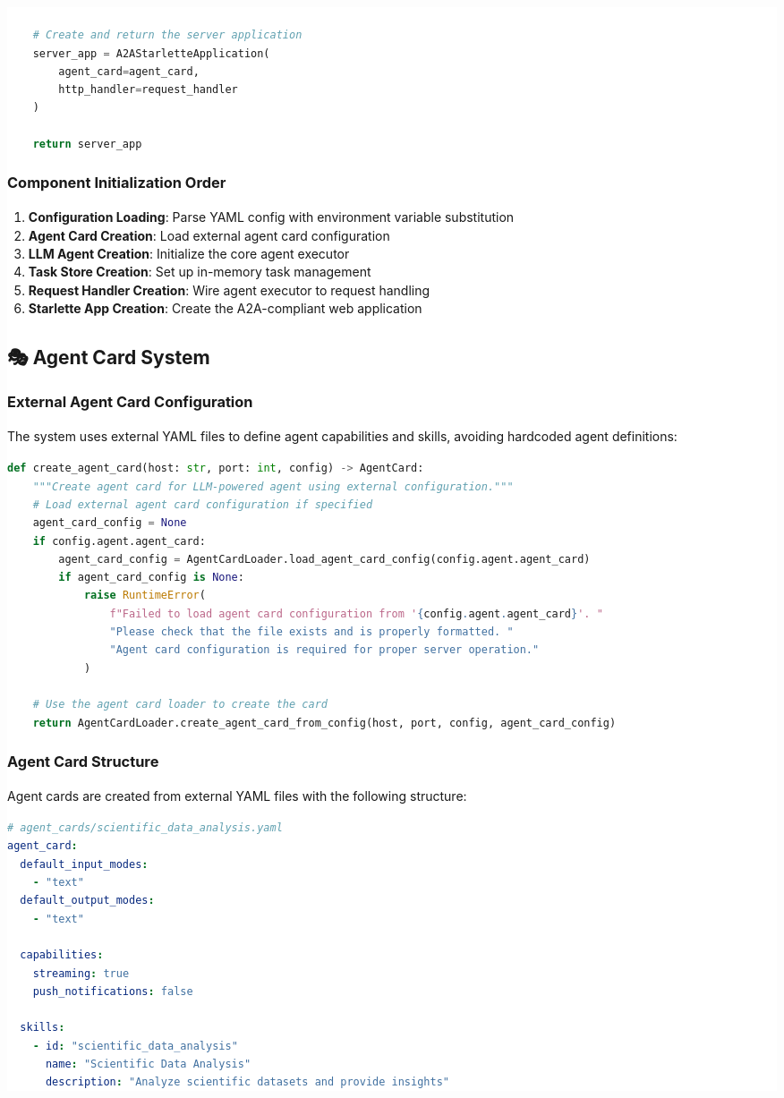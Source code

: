 ```python
    
    # Create and return the server application
    server_app = A2AStarletteApplication(
        agent_card=agent_card,
        http_handler=request_handler
    )
    
    return server_app
```

### Component Initialization Order

1. **Configuration Loading**: Parse YAML config with environment variable substitution
2. **Agent Card Creation**: Load external agent card configuration
3. **LLM Agent Creation**: Initialize the core agent executor
4. **Task Store Creation**: Set up in-memory task management
5. **Request Handler Creation**: Wire agent executor to request handling
6. **Starlette App Creation**: Create the A2A-compliant web application

## 🎭 Agent Card System

### External Agent Card Configuration

The system uses external YAML files to define agent capabilities and skills, avoiding hardcoded agent definitions:

```python
def create_agent_card(host: str, port: int, config) -> AgentCard:
    """Create agent card for LLM-powered agent using external configuration."""
    # Load external agent card configuration if specified
    agent_card_config = None
    if config.agent.agent_card:
        agent_card_config = AgentCardLoader.load_agent_card_config(config.agent.agent_card)
        if agent_card_config is None:
            raise RuntimeError(
                f"Failed to load agent card configuration from '{config.agent.agent_card}'. "
                "Please check that the file exists and is properly formatted. "
                "Agent card configuration is required for proper server operation."
            )
    
    # Use the agent card loader to create the card
    return AgentCardLoader.create_agent_card_from_config(host, port, config, agent_card_config)
```

### Agent Card Structure

Agent cards are created from external YAML files with the following structure:

```yaml
# agent_cards/scientific_data_analysis.yaml
agent_card:
  default_input_modes:
    - "text"
  default_output_modes:
    - "text"
  
  capabilities:
    streaming: true
    push_notifications: false
  
  skills:
    - id: "scientific_data_analysis"
      name: "Scientific Data Analysis"
      description: "Analyze scientific datasets and provide insights"
```